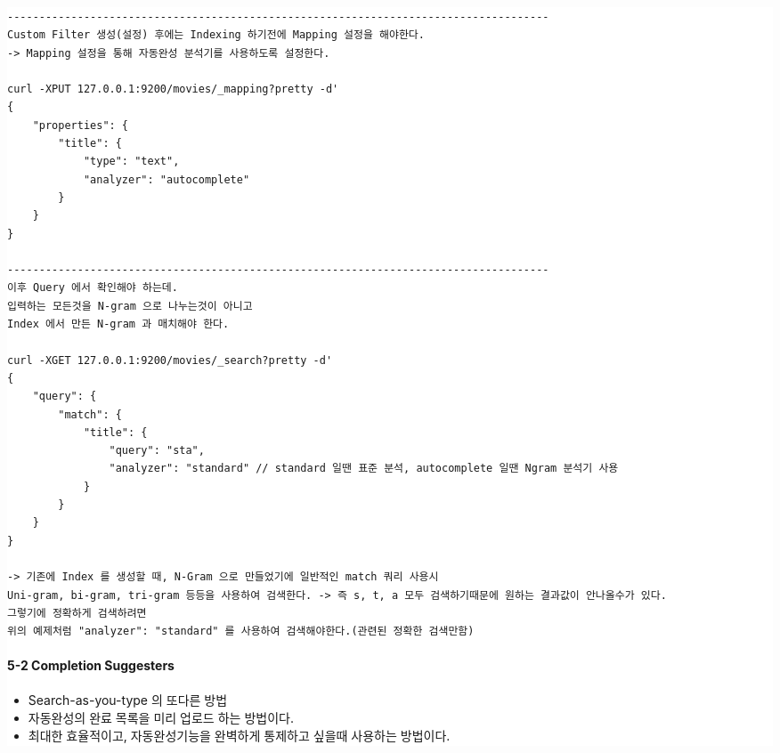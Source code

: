 ```text
-------------------------------------------------------------------------------------
Custom Filter 생성(설정) 후에는 Indexing 하기전에 Mapping 설정을 해야한다.
-> Mapping 설정을 통해 자동완성 분석기를 사용하도록 설정한다.

curl -XPUT 127.0.0.1:9200/movies/_mapping?pretty -d'
{
    "properties": {
        "title": {
            "type": "text",
            "analyzer": "autocomplete"
        }
    }
}

-------------------------------------------------------------------------------------
이후 Query 에서 확인해야 하는데. 
입력하는 모든것을 N-gram 으로 나누는것이 아니고
Index 에서 만든 N-gram 과 매치해야 한다.

curl -XGET 127.0.0.1:9200/movies/_search?pretty -d'
{
    "query": {
        "match": {
            "title": {
                "query": "sta",
                "analyzer": "standard" // standard 일땐 표준 분석, autocomplete 일땐 Ngram 분석기 사용
            }
        }
    }
}

-> 기존에 Index 를 생성할 때, N-Gram 으로 만들었기에 일반적인 match 쿼리 사용시
Uni-gram, bi-gram, tri-gram 등등을 사용하여 검색한다. -> 즉 s, t, a 모두 검색하기때문에 원하는 결과값이 안나올수가 있다.
그렇기에 정확하게 검색하려면 
위의 예제처럼 "analyzer": "standard" 를 사용하여 검색해야한다.(관련된 정확한 검색만함)
```



#### 5-2 Completion Suggesters 
- Search-as-you-type 의 또다른 방법 
- 자동완성의 완료 목록을 미리 업로드 하는 방법이다. 
- 최대한 효율적이고, 자동완성기능을 완벽하게 통제하고 싶을때 사용하는 방법이다.
